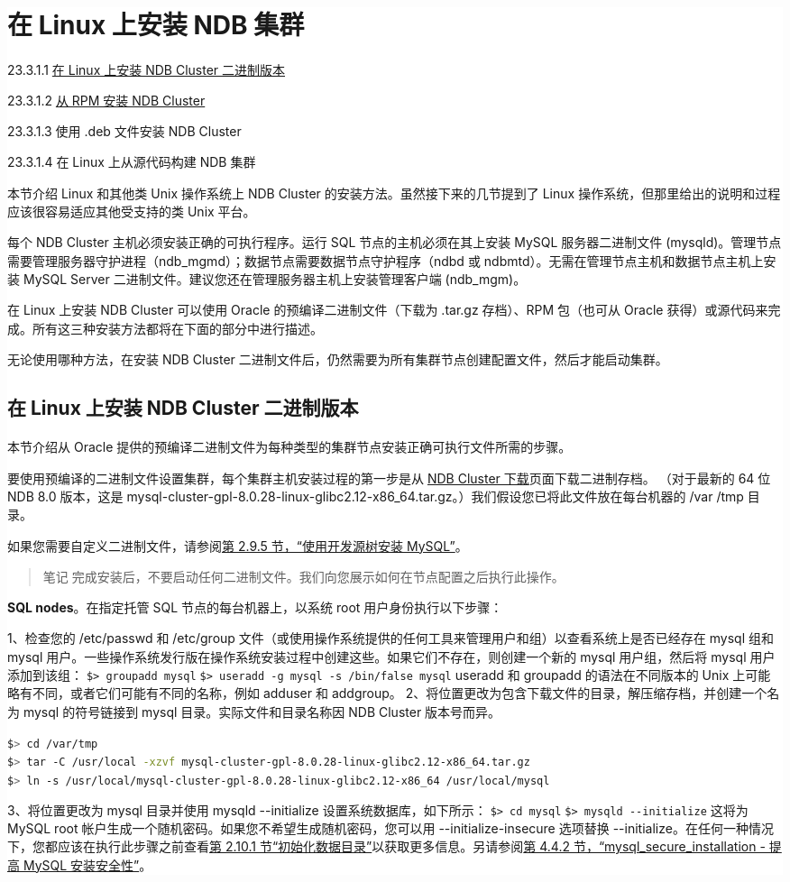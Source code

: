 # 在 Linux 上安装 NDB 集群

23.3.1.1 [在 Linux 上安装 NDB Cluster 二进制版本](#在-linux-上安装-ndb-cluster-二进制版本)

23.3.1.2 [从 RPM 安装 NDB Cluster](#从-rpm-安装-ndb-cluster)

23.3.1.3 使用 .deb 文件安装 NDB Cluster

23.3.1.4 在 Linux 上从源代码构建 NDB 集群

本节介绍 Linux 和其他类 Unix 操作系统上 NDB Cluster 的安装方法。虽然接下来的几节提到了 Linux 操作系统，但那里给出的说明和过程应该很容易适应其他受支持的类 Unix 平台。

每个 NDB Cluster 主机必须安装正确的可执行程序。运行 SQL 节点的主机必须在其上安装 MySQL 服务器二进制文件 (mysqld)。管理节点需要管理服务器守护进程（ndb_mgmd）；数据节点需要数据节点守护程序（ndbd 或 ndbmtd）。无需在管理节点主机和数据节点主机上安装 MySQL Server 二进制文件。建议您还在管理服务器主机上安装管理客户端 (ndb_mgm)。

在 Linux 上安装 NDB Cluster 可以使用 Oracle 的预编译二进制文件（下载为 .tar.gz 存档）、RPM 包（也可从 Oracle 获得）或源代码来完成。所有这三种安装方法都将在下面的部分中进行描述。

无论使用哪种方法，在安装 NDB Cluster 二进制文件后，仍然需要为所有集群节点创建配置文件，然后才能启动集群。

## 在 Linux 上安装 NDB Cluster 二进制版本

本节介绍从 Oracle 提供的预编译二进制文件为每种类型的集群节点安装正确可执行文件所需的步骤。

要使用预编译的二进制文件设置集群，每个集群主机安装过程的第一步是从 [NDB Cluster 下载](https://dev.mysql.com/downloads/cluster/)页面下载二进制存档。 （对于最新的 64 位 NDB 8.0 版本，这是 mysql-cluster-gpl-8.0.28-linux-glibc2.12-x86_64.tar.gz。）我们假设您已将此文件放在每台机器的 /var /tmp 目录。

如果您需要自定义二进制文件，请参阅[第 2.9.5 节，“使用开发源树安装 MySQL”](https://dev.mysql.com/doc/refman/8.0/en/installing-development-tree.html)。

> 笔记
完成安装后，不要启动任何二进制文件。我们向您展示如何在节点配置之后执行此操作。

**SQL nodes**。在指定托管 SQL 节点的每台机器上，以系统 root 用户身份执行以下步骤：

1、检查您的 /etc/passwd 和 /etc/group 文件（或使用操作系统提供的任何工具来管理用户和组）以查看系统上是否已经存在 mysql 组和 mysql 用户。一些操作系统发行版在操作系统安装过程中创建这些。如果它们不存在，则创建一个新的 mysql 用户组，然后将 mysql 用户添加到该组：
`$> groupadd mysql`
`$> useradd -g mysql -s /bin/false mysql`
   useradd 和 groupadd 的语法在不同版本的 Unix 上可能略有不同，或者它们可能有不同的名称，例如 adduser 和 addgroup。
2、将位置更改为包含下载文件的目录，解压缩存档，并创建一个名为 mysql 的符号链接到 mysql 目录。实际文件和目录名称因 NDB Cluster 版本号而异。

```bash
$> cd /var/tmp
$> tar -C /usr/local -xzvf mysql-cluster-gpl-8.0.28-linux-glibc2.12-x86_64.tar.gz
$> ln -s /usr/local/mysql-cluster-gpl-8.0.28-linux-glibc2.12-x86_64 /usr/local/mysql
```

3、将位置更改为 mysql 目录并使用 mysqld --initialize 设置系统数据库，如下所示：
`$> cd mysql`
`$> mysqld --initialize`
这将为 MySQL root 帐户生成一个随机密码。如果您不希望生成随机密码，您可以用 --initialize-insecure 选项替换 --initialize。在任何一种情况下，您都应该在执行此步骤之前查看[第 2.10.1 节“初始化数据目录”](https://dev.mysql.com/doc/refman/8.0/en/data-directory-initialization.html)以获取更多信息。另请参阅[第 4.4.2 节，“mysql_secure_installation - 提高 MySQL 安装安全性”](https://dev.mysql.com/doc/refman/8.0/en/mysql-secure-installation.html)。
